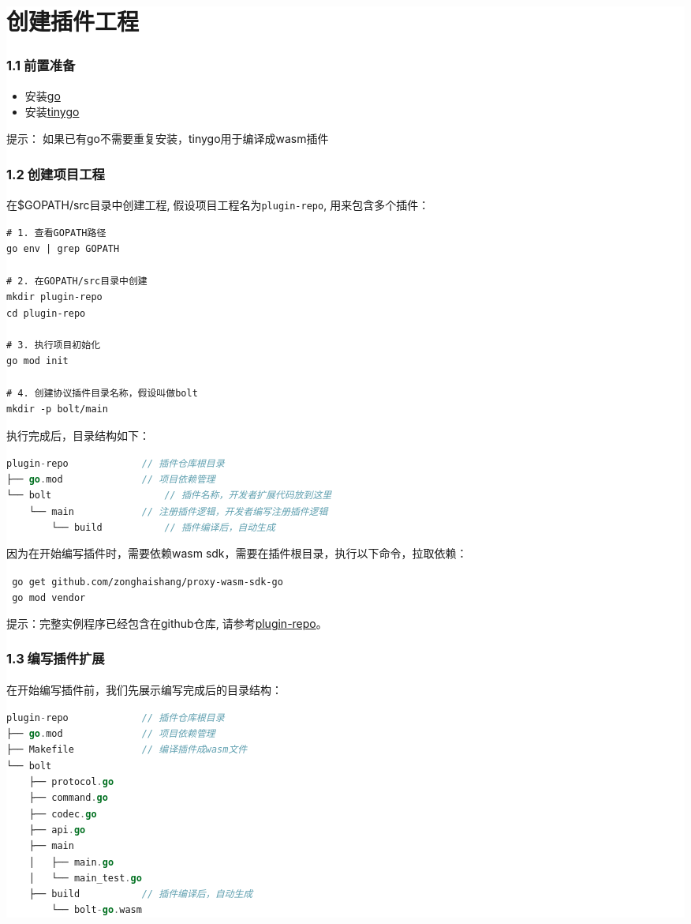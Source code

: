 

# 创建插件工程

### 1.1 前置准备

- 安装[go](https://golang.org/doc/install)
- 安装[tinygo](https://tinygo.org/getting-started/linux/) 

提示： 如果已有go不需要重复安装，tinygo用于编译成wasm插件

### 1.2 创建项目工程

在$GOPATH/src目录中创建工程, 假设项目工程名为`plugin-repo`, 用来包含多个插件：

```shell
# 1. 查看GOPATH路径
go env | grep GOPATH

# 2. 在GOPATH/src目录中创建
mkdir plugin-repo
cd plugin-repo

# 3. 执行项目初始化
go mod init

# 4. 创建协议插件目录名称，假设叫做bolt
mkdir -p bolt/main
```

执行完成后，目录结构如下：

```go
plugin-repo				// 插件仓库根目录
├── go.mod				// 项目依赖管理
└── bolt					// 插件名称，开发者扩展代码放到这里
    └── main			// 注册插件逻辑，开发者编写注册插件逻辑
		└── build			// 插件编译后，自动生成
```

因为在开始编写插件时，需要依赖wasm sdk，需要在插件根目录，执行以下命令，拉取依赖：

```shell
 go get github.com/zonghaishang/proxy-wasm-sdk-go
 go mod vendor
```

提示：完整实例程序已经包含在github仓库, 请参考[plugin-repo](https://github.com/zonghaishang/plugin-repo)。

### 1.3 编写插件扩展

在开始编写插件前，我们先展示编写完成后的目录结构：

```go
plugin-repo				// 插件仓库根目录
├── go.mod				// 项目依赖管理
├── Makefile			// 编译插件成wasm文件
└── bolt
    ├── protocol.go
    ├── command.go
    ├── codec.go
    ├── api.go
    ├── main
    │   ├── main.go
    │   └── main_test.go
    ├── build			// 插件编译后，自动生成
        └── bolt-go.wasm
```
